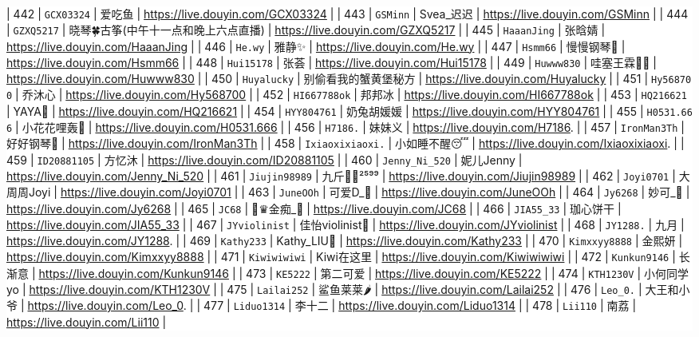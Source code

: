 | 442 | `GCX03324` | 爱吃鱼 | https://live.douyin.com/GCX03324 |
| 443 | `GSMinn` | Svea_迟迟 | https://live.douyin.com/GSMinn |
| 444 | `GZXQ5217` | 晓琴🍀古筝(中午十一点和晚上六点直播) | https://live.douyin.com/GZXQ5217 |
| 445 | `HaaanJing` | 张晗婧 | https://live.douyin.com/HaaanJing |
| 446 | `He.wy` | 雅静✨ | https://live.douyin.com/He.wy |
| 447 | `Hsmm66` | 慢慢钢琴🎹 | https://live.douyin.com/Hsmm66 |
| 448 | `Hui15178` | 张荟 | https://live.douyin.com/Hui15178 |
| 449 | `Huwww830` | 哇塞王霖👰🏻 | https://live.douyin.com/Huwww830 |
| 450 | `Huyalucky` | 别偷看我的蟹黄堡秘方 | https://live.douyin.com/Huyalucky |
| 451 | `Hy568700` | 乔沐心 | https://live.douyin.com/Hy568700 |
| 452 | `HI667788ok` | 邦邦冰 | https://live.douyin.com/HI667788ok |
| 453 | `HQ216621` | YAYA🎻 | https://live.douyin.com/HQ216621 |
| 454 | `HYY804761` | 奶兔胡媛媛 | https://live.douyin.com/HYY804761 |
| 455 | `H0531.666` | 小花花哩轰🍿 | https://live.douyin.com/H0531.666 |
| 456 | `H7186.` | 妹妹义 | https://live.douyin.com/H7186. |
| 457 | `IronMan3Th` | 好好钢琴🎹 | https://live.douyin.com/IronMan3Th |
| 458 | `Ixiaoxixiaoxi.` | 小如睡不醒😴 | https://live.douyin.com/Ixiaoxixiaoxi. |
| 459 | `ID20881105` | 方忆沐 | https://live.douyin.com/ID20881105 |
| 460 | `Jenny_Ni_520` | 妮儿Jenny | https://live.douyin.com/Jenny_Ni_520 |
| 461 | `Jiujin98989` | 九斤💃🏼²⁵⁹⁹ | https://live.douyin.com/Jiujin98989 |
| 462 | `Joyi0701` | 大周周Joyi | https://live.douyin.com/Joyi0701 |
| 463 | `JuneOOh` | 可爱D_🍬 | https://live.douyin.com/JuneOOh |
| 464 | `Jy6268` | 妙可_💃 | https://live.douyin.com/Jy6268 |
| 465 | `JC68` | 🐯♛金痴_🐯 | https://live.douyin.com/JC68 |
| 466 | `JIA55_33` | 珈心饼干 | https://live.douyin.com/JIA55_33 |
| 467 | `JYviolinist` | 佳怡violinist🎻 | https://live.douyin.com/JYviolinist |
| 468 | `JY1288.` | 九月 | https://live.douyin.com/JY1288. |
| 469 | `Kathy233` | Kathy_LIU🎹 | https://live.douyin.com/Kathy233 |
| 470 | `Kimxxyy8888` | 金熙妍 | https://live.douyin.com/Kimxxyy8888 |
| 471 | `Kiwiwiwiwi` | Kiwi在这里 | https://live.douyin.com/Kiwiwiwiwi |
| 472 | `Kunkun9146` | 长渐意 | https://live.douyin.com/Kunkun9146 |
| 473 | `KE5222` | 第二可爱 | https://live.douyin.com/KE5222 |
| 474 | `KTH1230V` | 小何同学yo | https://live.douyin.com/KTH1230V |
| 475 | `Lailai252` | 鲨鱼莱莱🌶️ | https://live.douyin.com/Lailai252 |
| 476 | `Leo_0.` | 大王和小爷 | https://live.douyin.com/Leo_0. |
| 477 | `Liduo1314` | 李十二 | https://live.douyin.com/Liduo1314 |
| 478 | `Lii110` | 南荔 | https://live.douyin.com/Lii110 |